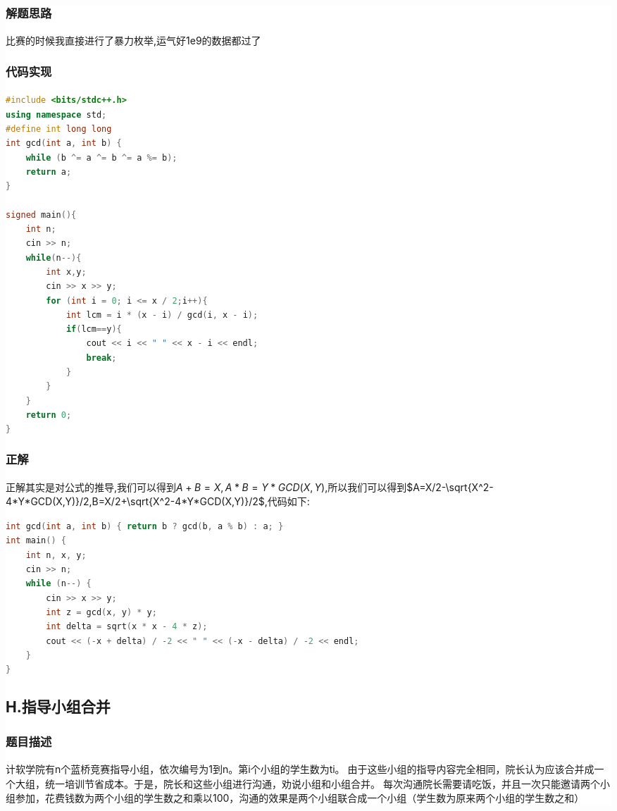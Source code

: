 ### 解题思路
比赛的时候我直接进行了暴力枚举,运气好1e9的数据都过了
### 代码实现
```cpp
#include <bits/stdc++.h>
using namespace std;
#define int long long
int gcd(int a, int b) {
    while (b ^= a ^= b ^= a %= b);
    return a;
}

signed main(){
    int n;
    cin >> n;
    while(n--){
        int x,y;
        cin >> x >> y;
        for (int i = 0; i <= x / 2;i++){
            int lcm = i * (x - i) / gcd(i, x - i);
            if(lcm==y){
                cout << i << " " << x - i << endl;
                break;
            }
        }
    }
    return 0;
}
```
### 正解
正解其实是对公式的推导,我们可以得到$A+B=X,A*B=Y*GCD(X,Y)$,所以我们可以得到$A=X/2-\sqrt{X^2-4*Y*GCD(X,Y)}/2,B=X/2+\sqrt{X^2-4*Y*GCD(X,Y)}/2$,代码如下:
```cpp
int gcd(int a, int b) { return b ? gcd(b, a % b) : a; }
int main() {
    int n, x, y;
    cin >> n;
    while (n--) {
        cin >> x >> y;
        int z = gcd(x, y) * y;
        int delta = sqrt(x * x - 4 * z);
        cout << (-x + delta) / -2 << " " << (-x - delta) / -2 << endl;
    }
}
```
## H.指导小组合并
### 题目描述
计软学院有n个蓝桥竞赛指导小组，依次编号为1到n。第i个小组的学生数为ti。 由于这些小组的指导内容完全相同，院长认为应该合并成一个大组，统一培训节省成本。于是，院长和这些小组进行沟通，劝说小组和小组合并。 每次沟通院长需要请吃饭，并且一次只能邀请两个小组参加，花费钱数为两个小组的学生数之和乘以100，沟通的效果是两个小组联合成一个小组（学生数为原来两个小组的学生数之和）
